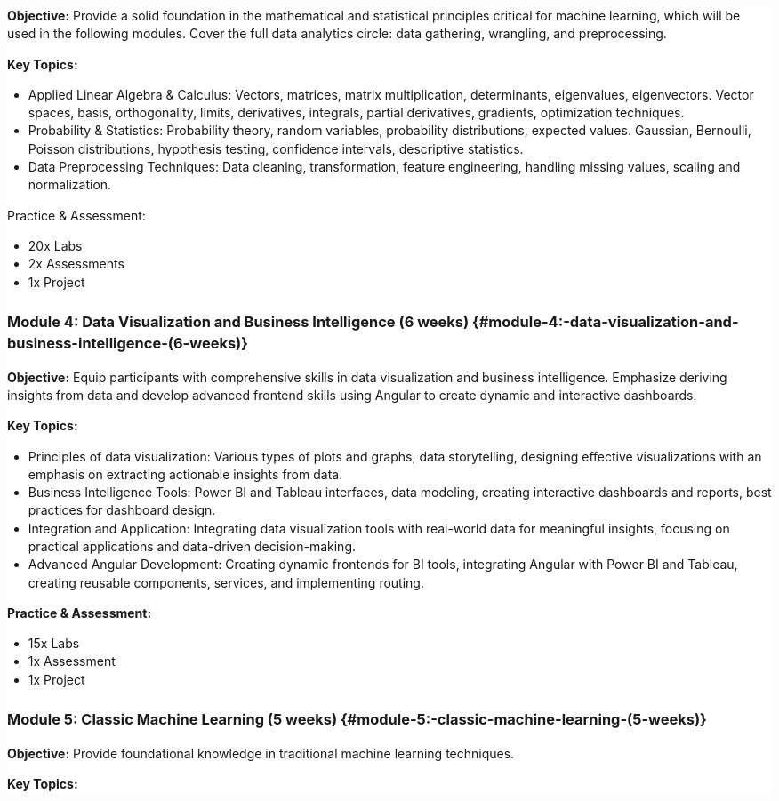 **Objective:** Provide a solid foundation in the mathematical and statistical principles critical for machine learning, which will be used in the following modules. Cover the full data analytics circle: data gathering, wrangling, and preprocessing.

**Key Topics:**

* Applied Linear Algebra & Calculus: Vectors, matrices, matrix multiplication, determinants, eigenvalues, eigenvectors. Vector spaces, basis, orthogonality, limits, derivatives, integrals, partial derivatives, gradients, optimization techniques.  
* Probability & Statistics: Probability theory, random variables, probability distributions, expected values. Gaussian, Bernoulli, Poisson distributions, hypothesis testing, confidence intervals, descriptive statistics.  
* Data Preprocessing Techniques: Data cleaning, transformation, feature engineering, handling missing values, scaling and normalization.

Practice & Assessment:

* 20x Labs  
* 2x Assessments  
* 1x Project

### 

### **Module 4: Data Visualization and Business Intelligence (6 weeks)** {#module-4:-data-visualization-and-business-intelligence-(6-weeks)}

**Objective:** Equip participants with comprehensive skills in data visualization and business intelligence. Emphasize deriving insights from data and develop advanced frontend skills using Angular to create dynamic and interactive dashboards.

**Key Topics:**

* Principles of data visualization: Various types of plots and graphs, data storytelling, designing effective visualizations with an emphasis on extracting actionable insights from data.  
* Business Intelligence Tools: Power BI and Tableau interfaces, data modeling, creating interactive dashboards and reports, best practices for dashboard design.  
* Integration and Application: Integrating data visualization tools with real-world data for meaningful insights, focusing on practical applications and data-driven decision-making.  
* Advanced Angular Development: Creating dynamic frontends for BI tools, integrating Angular with Power BI and Tableau, creating reusable components, services, and implementing routing.

**Practice & Assessment:**

* 15x Labs  
* 1x Assessment  
* 1x Project

### 

### **Module 5: Classic Machine Learning (5 weeks)** {#module-5:-classic-machine-learning-(5-weeks)}

**Objective:** Provide foundational knowledge in traditional machine learning techniques.

**Key Topics:**
